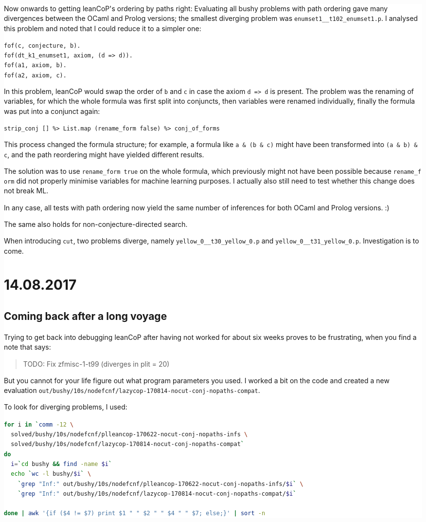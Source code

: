 Now onwards to getting leanCoP's ordering by paths right:
Evaluating all bushy problems with path ordering gave
many divergences between the OCaml and Prolog versions;
the smallest diverging problem was `enumset1__t102_enumset1.p`.
I analysed this problem and noted that I could reduce it to a simpler one:

    fof(c, conjecture, b).
    fof(dt_k1_enumset1, axiom, (d => d)).
    fof(a1, axiom, b).
    fof(a2, axiom, c).

In this problem, leanCoP would swap the order of `b` and `c`
in case the axiom `d => d` is present.
The problem was the renaming of variables, for which the whole formula
was first split into conjuncts, then variables were renamed individually,
finally the formula was put into a conjunct again:

    strip_conj [] %> List.map (rename_form false) %> conj_of_forms

This process changed the formula structure; for example,
a formula like `a & (b & c)` might have been transformed into
`(a & b) & c`, and the path reordering might have yielded different results.

The solution was to use `rename_form true` on the whole formula,
which previously might not have been possible because `rename_form`
did not properly minimise variables for machine learning purposes.
I actually also still need to test whether this change does not break ML.

In any case, all tests with path ordering now yield
the same number of inferences for both OCaml and Prolog versions. :)

The same also holds for non-conjecture-directed search.

When introducing `cut`, two problems diverge, namely
`yellow_0__t30_yellow_0.p` and `yellow_0__t31_yellow_0.p`.
Investigation is to come.



14.08.2017
==========


Coming back after a long voyage
-------------------------------

Trying to get back into debugging leanCoP after having not worked for
about six weeks proves to be frustrating, when you find a note that says:

> TODO: Fix zfmisc-1-t99 (diverges in plit = 20)

But you cannot for your life figure out what program parameters you used.
I worked a bit on the code and created a new evaluation
`out/bushy/10s/nodefcnf/lazycop-170814-nocut-conj-nopaths-compat`.

To look for diverging problems, I used:

~~~ bash
for i in `comm -12 \
  solved/bushy/10s/nodefcnf/plleancop-170622-nocut-conj-nopaths-infs \
  solved/bushy/10s/nodefcnf/lazycop-170814-nocut-conj-nopaths-compat`
do
  i=`cd bushy && find -name $i`
  echo `wc -l bushy/$i` \
    `grep "Inf:" out/bushy/10s/nodefcnf/plleancop-170622-nocut-conj-nopaths-infs/$i` \
    `grep "Inf:" out/bushy/10s/nodefcnf/lazycop-170814-nocut-conj-nopaths-compat/$i`

done | awk '{if ($4 != $7) print $1 " " $2 " " $4 " " $7; else;}' | sort -n
~~~
